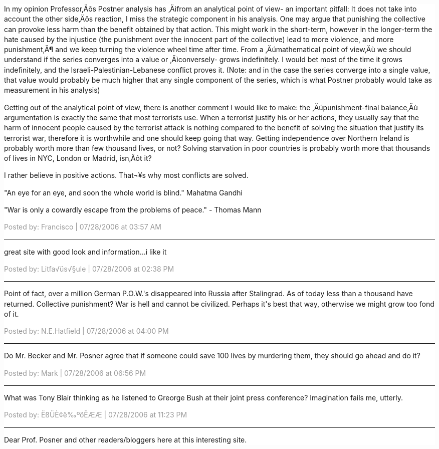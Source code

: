 In my opinion Professor‚Äôs Postner analysis has ‚Äìfrom an analytical point of view- an important pitfall: It does not take into account the other side‚Äôs reaction, I miss the strategic component in his analysis. One may argue that punishing the collective can provoke less harm than the benefit obtained by that action. This might work in the short-term, however in the longer-term the hate caused by the injustice (the punishment over the innocent part of the collective) lead to more violence, and more punishment‚Ä¶ and we keep turning the violence wheel time after time. From a ‚Äúmathematical point of view‚Äù we should understand if the series converges into a value or ‚Äìconversely- grows indefinitely. I would bet most of the time it grows indefinitely, and the Israeli-Palestinian-Lebanese conflict proves it. (Note: and in the case the series converge into a single value, that value would probably be much higher that any single component of the series, which is what Postner probably would take as measurement in his analysis)

Getting out of the analytical point of view, there is another comment I would like to make: the ‚Äúpunishment-final balance‚Äù argumentation is exactly the same that most terrorists use. When a terrorist justify his or her actions, they usually say that the harm of innocent people caused by the terrorist attack is nothing compared to the benefit of solving the situation that justify its terrorist war, therefore it is worthwhile and one should keep going that way. Getting independence over Northern Ireland is probably worth more than few thousand lives, or not? Solving starvation in poor countries is probably worth more that thousands of lives in NYC, London or Madrid, isn‚Äôt it?

I rather believe in positive actions. That¬¥s why most conflicts are solved.

"An eye for an eye, and soon the whole world is blind." Mahatma Gandhi

"War is only a cowardly escape from the problems of peace." - Thomas Mann

<span style="color:#999">Posted by: Francisco | 07/28/2006 at 03:57 AM</span>

---

great site with good look and information...i like it

<span style="color:#999">Posted by: Litfa√üs√§ule | 07/28/2006 at 02:38 PM</span>

---

Point of fact, over a million German P.O.W.'s disappeared into Russia after Stalingrad. As of today less than a thousand have returned. Collective punishment? War is hell and cannot be civilized. Perhaps it's best that way, otherwise we might grow too fond of it.

<span style="color:#999">Posted by: N.E.Hatfield | 07/28/2006 at 04:00 PM</span>

---

Do Mr. Becker and Mr. Posner agree that if someone could save 100 lives by murdering them, they should go ahead and do it?

<span style="color:#999">Posted by: Mark | 07/28/2006 at 06:56 PM</span>

---

What was Tony Blair thinking as he listened to Greorge Bush at their joint press conference? Imagination fails me, utterly.

<span style="color:#999">Posted by: ËßÜÈ¢ë‰ºöËÆÆ | 07/28/2006 at 11:23 PM</span>

---

Dear Prof. Posner and other readers/bloggers here at this interesting site.
